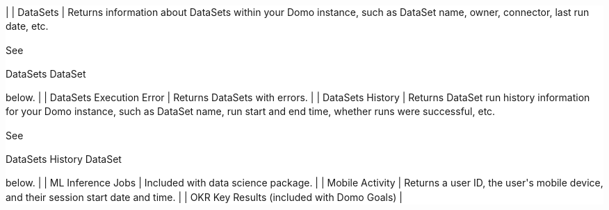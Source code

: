   |
|
 DataSets
  |
 Returns information about DataSets within your Domo instance, such as DataSet name, owner, connector, last run date, etc.


 See

DataSets DataSet

below.
  |
|
 DataSets Execution Error
  |
 Returns DataSets with errors.
  |
|
 DataSets History
  |
 Returns DataSet run history information for your Domo instance, such as DataSet name, run start and end time, whether runs were successful, etc.


 See

DataSets History DataSet

below.
  |
|
 ML Inference Jobs
  |
 Included with data science package.
  |
|
 Mobile Activity
  |
 Returns a user ID, the user's mobile device, and their session start date and time.
  |
|
 OKR Key Results (included with Domo Goals)
  |
